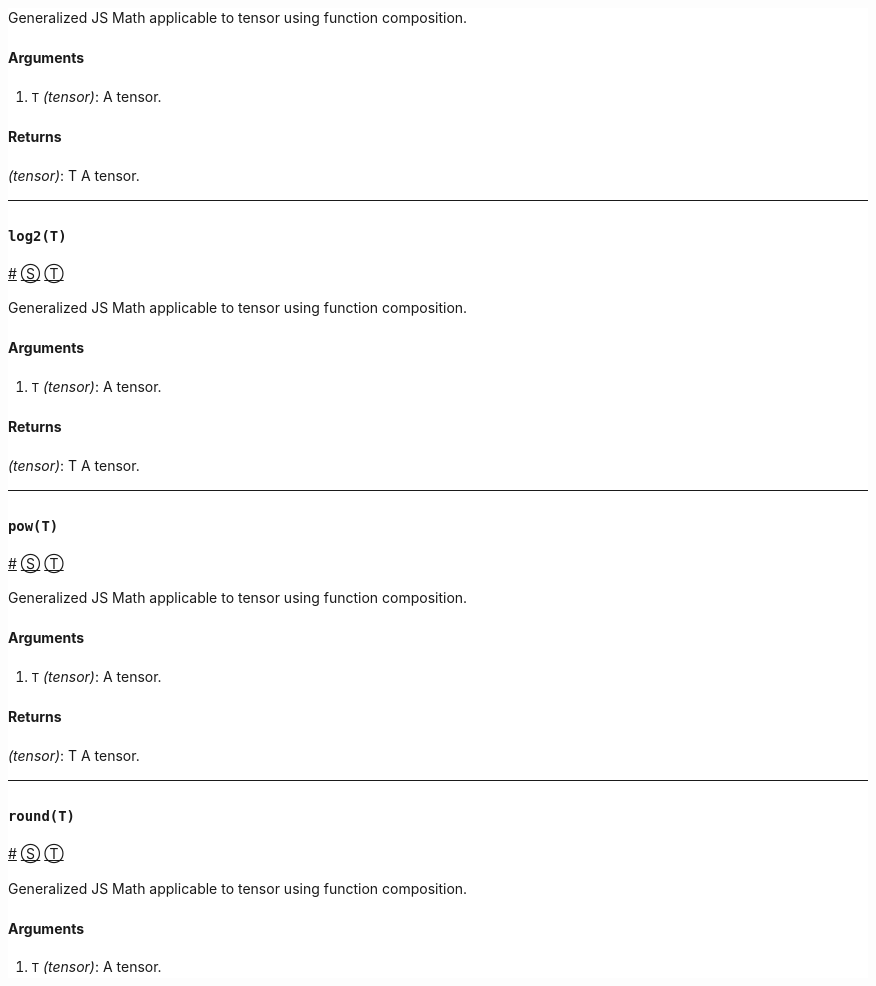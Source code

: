 Generalized JS Math applicable to tensor using function composition.

#### Arguments
1. `T` *(tensor)*: A tensor.

#### Returns
*(tensor)*:  T A tensor.

* * *





### <a id="log2"></a>`log2(T)`
<a href="#log2">#</a> [&#x24C8;](https://github.com/kengz/lomath/blob/master/index.js#L816 "View in source") [&#x24C9;][1]

Generalized JS Math applicable to tensor using function composition.

#### Arguments
1. `T` *(tensor)*: A tensor.

#### Returns
*(tensor)*:  T A tensor.

* * *





### <a id="pow"></a>`pow(T)`
<a href="#pow">#</a> [&#x24C8;](https://github.com/kengz/lomath/blob/master/index.js#L834 "View in source") [&#x24C9;][1]

Generalized JS Math applicable to tensor using function composition.

#### Arguments
1. `T` *(tensor)*: A tensor.

#### Returns
*(tensor)*:  T A tensor.

* * *





### <a id="round"></a>`round(T)`
<a href="#round">#</a> [&#x24C8;](https://github.com/kengz/lomath/blob/master/index.js#L825 "View in source") [&#x24C9;][1]

Generalized JS Math applicable to tensor using function composition.

#### Arguments
1. `T` *(tensor)*: A tensor.


 [1]: #basics "Jump back to the TOC."